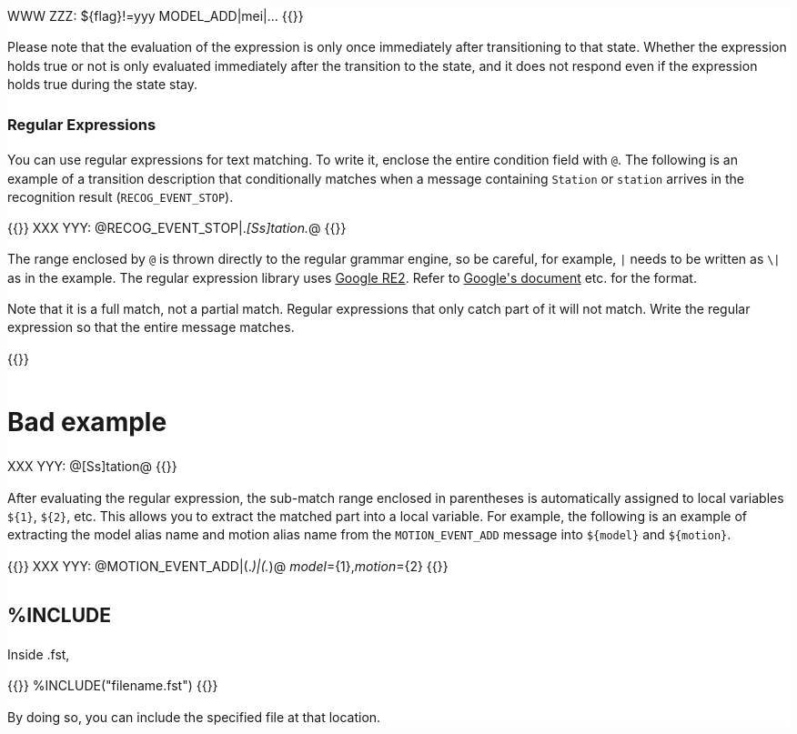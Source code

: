 WWW ZZZ:
    ${flag}!=yyy  MODEL_ADD|mei|...
{{</fst>}}

Please note that the evaluation of the expression is only once immediately after transitioning to that state. Whether the expression holds true or not is only evaluated immediately after the transition to the state, and it does not respond even if the expression holds true during the state stay.

### Regular Expressions

You can use regular expressions for text matching. To write it, enclose the entire condition field with `@`. The following is an example of a transition description that conditionally matches when a message containing `Station` or `station` arrives in the recognition result (`RECOG_EVENT_STOP`).

{{<fst>}}
XXX YYY:
    @RECOG_EVENT_STOP\|.*[Ss]tation.*@  <eps>
{{</fst>}}

The range enclosed by `@` is thrown directly to the regular grammar engine, so be careful, for example, `|` needs to be written as `\|` as in the example. The regular expression library uses [Google RE2](https://github.com/google/re2). Refer to [Google's document](https://support.google.com/a/answer/1371417?hl=ja) etc. for the format.

Note that it is a full match, not a partial match. Regular expressions that only catch part of it will not match. Write the regular expression so that the entire message matches.

{{<fst>}}

# Bad example
XXX YYY:
    @[Ss]tation@  <eps>
{{</fst>}}

After evaluating the regular expression, the sub-match range enclosed in parentheses is automatically assigned to local variables `${1}`, `${2}`, etc. This allows you to extract the matched part into a local variable. For example, the following is an example of extracting the model alias name and motion alias name from the `MOTION_EVENT_ADD` message into `${model}` and `${motion}`.

{{<fst>}}
XXX YYY:
    @MOTION_EVENT_ADD\|(.*)\|(.*)@ <eps> ${model}=${1},${motion}=${2}
{{</fst>}}

## %INCLUDE

Inside .fst,

{{<fst>}}
%INCLUDE("filename.fst")
{{</fst>}}

By doing so, you can include the specified file at that location.
